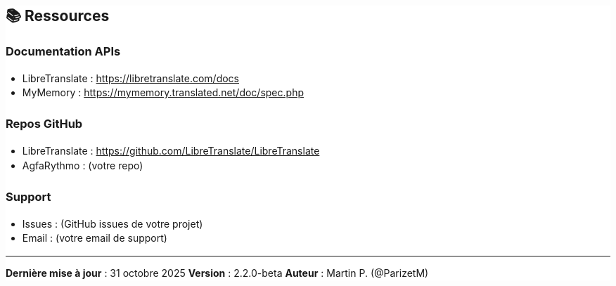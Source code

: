 ## 📚 Ressources

### Documentation APIs
- LibreTranslate : https://libretranslate.com/docs
- MyMemory : https://mymemory.translated.net/doc/spec.php

### Repos GitHub
- LibreTranslate : https://github.com/LibreTranslate/LibreTranslate
- AgfaRythmo : (votre repo)

### Support
- Issues : (GitHub issues de votre projet)
- Email : (votre email de support)

---

**Dernière mise à jour** : 31 octobre 2025
**Version** : 2.2.0-beta
**Auteur** : Martin P. (@ParizetM)
